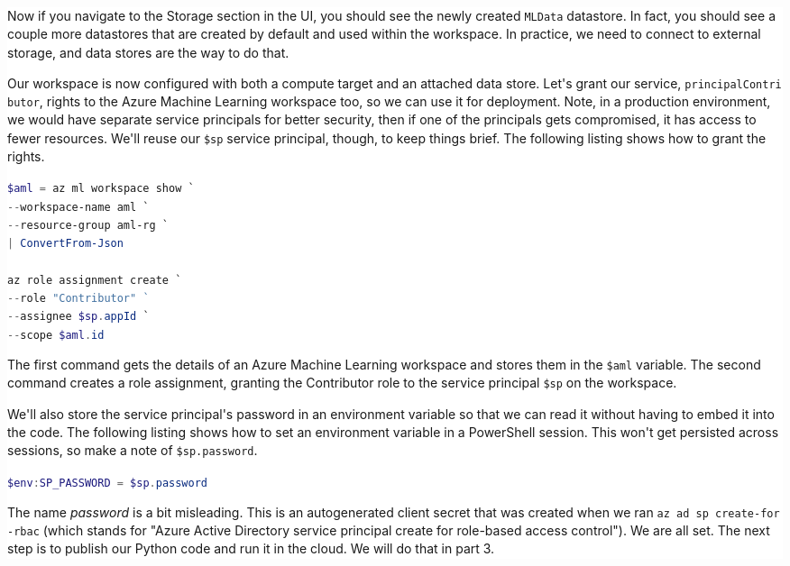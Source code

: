 Now if you navigate to the Storage section in the UI, you should see the
newly created `MLData` datastore. In fact, you should see a couple more
datastores that are created by default and used within the workspace. In
practice, we need to connect to external storage, and data stores are
the way to do that.

Our workspace is now configured with both a compute target and an
attached data store. Let's grant our service, `principalContributor`,
rights to the Azure Machine Learning workspace too, so we can use it for
deployment. Note, in a production environment, we would have separate
service principals for better security, then if one of the principals
gets compromised, it has access to fewer resources. We'll reuse our
`$sp` service principal, though, to keep things brief. The following
listing shows how to grant the rights.

``` powershell
$aml = az ml workspace show `
--workspace-name aml `
--resource-group aml-rg `
| ConvertFrom-Json  

az role assignment create `
--role "Contributor" ` 
--assignee $sp.appId `
--scope $aml.id
```

The first command gets the details of an Azure Machine Learning
workspace and stores them in the `$aml` variable. The second command
creates a role assignment, granting the Contributor role to the service
principal `$sp` on the workspace.

We'll also store the service principal's password in an environment
variable so that we can read it without having to embed it into the
code. The following listing shows how to set an environment variable in
a PowerShell session. This won't get persisted across sessions, so make
a note of `$sp.password`.

``` powershell
$env:SP_PASSWORD = $sp.password 
```

The name *password* is a bit misleading. This is an autogenerated client
secret that was created when we ran `az ad sp create-for-rbac` (which
stands for "Azure Active Directory service principal create for
role-based access control"). We are all set. The next step is to
publish our Python code and run it in the cloud. We will do that in part
3.

[^1]: For more on VM sizes and costs, see
    <https://docs.microsoft.com/en-us/azure/virtual-machines/sizes>.
